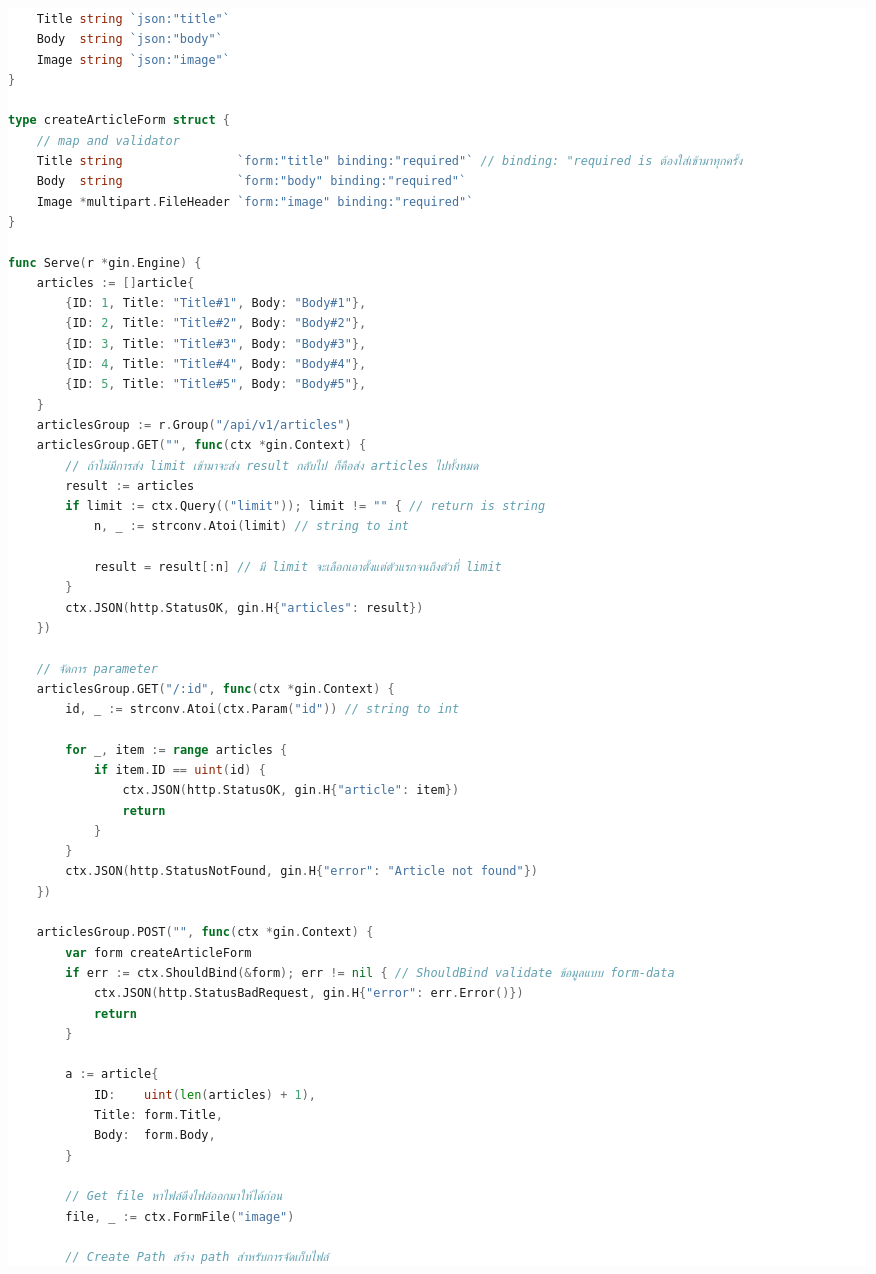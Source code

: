 ```go
	Title string `json:"title"`
	Body  string `json:"body"`
	Image string `json:"image"`
}

type createArticleForm struct {
	// map and validator
	Title string                `form:"title" binding:"required"` // binding: "required is ต้องใส่เข้ามาทุกครั้ง
	Body  string                `form:"body" binding:"required"`
	Image *multipart.FileHeader `form:"image" binding:"required"`
}

func Serve(r *gin.Engine) {
	articles := []article{
		{ID: 1, Title: "Title#1", Body: "Body#1"},
		{ID: 2, Title: "Title#2", Body: "Body#2"},
		{ID: 3, Title: "Title#3", Body: "Body#3"},
		{ID: 4, Title: "Title#4", Body: "Body#4"},
		{ID: 5, Title: "Title#5", Body: "Body#5"},
	}
	articlesGroup := r.Group("/api/v1/articles")
	articlesGroup.GET("", func(ctx *gin.Context) {
		// ถ้าไม่มีการส่ง limit เข้ามาจะส่ง result กลับไป ก็คือส่ง articles ไปทั้งหมด
		result := articles
		if limit := ctx.Query(("limit")); limit != "" { // return is string
			n, _ := strconv.Atoi(limit) // string to int

			result = result[:n] // มี limit จะเลือกเอาตั้งแต่ตัวแรกจนถึงตัวที่ limit
		}
		ctx.JSON(http.StatusOK, gin.H{"articles": result})
	})

	// จัดการ parameter
	articlesGroup.GET("/:id", func(ctx *gin.Context) {
		id, _ := strconv.Atoi(ctx.Param("id")) // string to int

		for _, item := range articles {
			if item.ID == uint(id) {
				ctx.JSON(http.StatusOK, gin.H{"article": item})
				return
			}
		}
		ctx.JSON(http.StatusNotFound, gin.H{"error": "Article not found"})
	})

	articlesGroup.POST("", func(ctx *gin.Context) {
		var form createArticleForm
		if err := ctx.ShouldBind(&form); err != nil { // ShouldBind validate ข้อมูลแบบ form-data
			ctx.JSON(http.StatusBadRequest, gin.H{"error": err.Error()})
			return
		}

		a := article{
			ID:    uint(len(articles) + 1),
			Title: form.Title,
			Body:  form.Body,
		}

		// Get file หาไฟล์ดึงไฟล์ออกมาให้ได้ก่อน
		file, _ := ctx.FormFile("image")

		// Create Path สร้าง path สำหรับการจัดเก็บไฟล์
```
